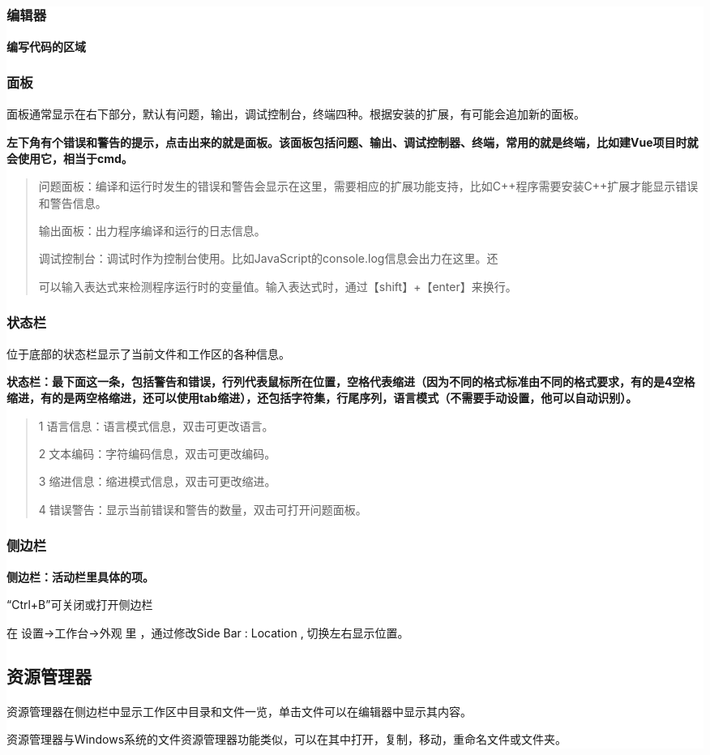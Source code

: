 
### 编辑器

**编写代码的区域**



### 面板

面板通常显示在右下部分，默认有问题，输出，调试控制台，终端四种。根据安装的扩展，有可能会追加新的面板。

**左下角有个错误和警告的提示，点击出来的就是面板。该面板包括问题、输出、调试控制器、终端，常用的就是终端，比如建Vue项目时就会使用它，相当于cmd。**

> 问题面板：编译和运行时发生的错误和警告会显示在这里，需要相应的扩展功能支持，比如C++程序需要安装C++扩展才能显示错误和警告信息。
>
> 输出面板：出力程序编译和运行的日志信息。
>
> 调试控制台：调试时作为控制台使用。比如JavaScript的console.log信息会出力在这里。还
>
> 可以输入表达式来检测程序运行时的变量值。输入表达式时，通过【shift】+【enter】来换行。



### 状态栏

位于底部的状态栏显示了当前文件和工作区的各种信息。

**状态栏：最下面这一条，包括警告和错误，行列代表鼠标所在位置，空格代表缩进（因为不同的格式标准由不同的格式要求，有的是4空格缩进，有的是两空格缩进，还可以使用tab缩进），还包括字符集，行尾序列，语言模式（不需要手动设置，他可以自动识别）。**

> 1 语言信息：语言模式信息，双击可更改语言。
>
> 2 文本编码：字符编码信息，双击可更改编码。
>
> 3 缩进信息：缩进模式信息，双击可更改缩进。
>
> 4 错误警告：显示当前错误和警告的数量，双击可打开问题面板。





### 侧边栏

**侧边栏：活动栏里具体的项。**

“Ctrl+B”可关闭或打开侧边栏

在   设置->工作台->外观 里  ，通过修改Side Bar : Location  ,   切换左右显示位置。



## 资源管理器

资源管理器在侧边栏中显示工作区中目录和文件一览，单击文件可以在编辑器中显示其内容。

资源管理器与Windows系统的文件资源管理器功能类似，可以在其中打开，复制，移动，重命名文件或文件夹。



